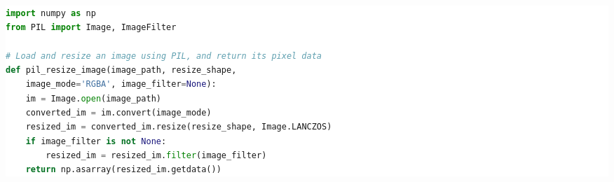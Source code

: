 
```py
import numpy as np
from PIL import Image, ImageFilter

# Load and resize an image using PIL, and return its pixel data
def pil_resize_image(image_path, resize_shape,
    image_mode='RGBA', image_filter=None):
    im = Image.open(image_path)
    converted_im = im.convert(image_mode)
    resized_im = converted_im.resize(resize_shape, Image.LANCZOS)
    if image_filter is not None:
        resized_im = resized_im.filter(image_filter)
    return np.asarray(resized_im.getdata())
```
